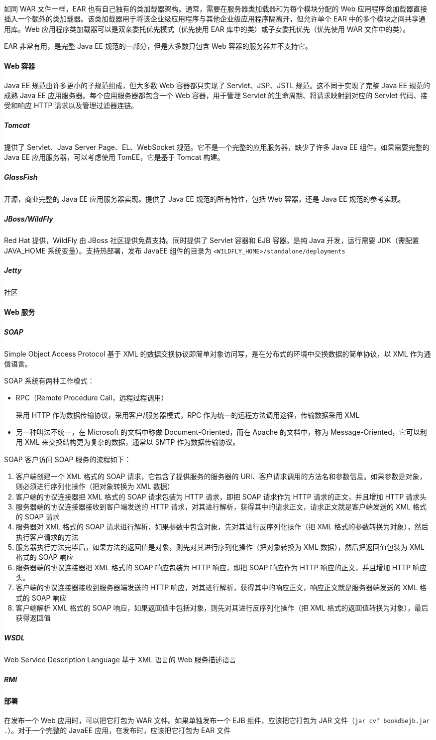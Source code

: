   

如同 WAR 文件一样，EAR 也有自己独有的类加载器架构。通常，需要在服务器类加载器和为每个模块分配的 Web 应用程序类加载器直接插入一个额外的类加载器。该类加载器用于将该企业级应用程序与其他企业级应用程序隔离开，但允许单个 EAR 中的多个模块之间共享通用库。Web 应用程序类加载器可以是双亲委托优先模式（优先使用 EAR 库中的类）或子女委托优先（优先使用 WAR 文件中的类）。

EAR 非常有用，是完整 Java EE 规范的一部分，但是大多数只包含 Web 容器的服务器并不支持它。

#### Web 容器

Java EE 规范由许多更小的子规范组成，但大多数 Web 容器都只实现了 Servlet、JSP、JSTL 规范。这不同于实现了完整 Java EE 规范的成熟 Java EE 应用服务器。每个应用服务器都包含一个 Web 容器，用于管理 Servlet 的生命周期、将请求映射到对应的 Servlet 代码、接受和响应 HTTP 请求以及管理过滤器连链。

##### Tomcat

提供了 Servlet、Java Server Page、EL、WebSocket 规范。它不是一个完整的应用服务器，缺少了许多 Java EE 组件。如果需要完整的 Java EE 应用服务器，可以考虑使用 TomEE，它是基于 Tomcat 构建。

##### GlassFish

开源，商业完整的 Java EE 应用服务器实现。提供了 Java EE 规范的所有特性，包括 Web 容器，还是 Java EE 规范的参考实现。

##### JBoss/WildFly

Red Hat 提供，WildFly 由 JBoss 社区提供免费支持。同时提供了 Servlet 容器和 EJB 容器。是纯 Java 开发，运行需要 JDK（需配置 JAVA_HOME 系统变量）。支持热部署，发布 JavaEE 组件的目录为 `<WILDFLY_HOME>/standalone/deployments` 

##### Jetty

社区

#### Web 服务

##### SOAP

Simple Object Access Protocol 基于 XML 的数据交换协议即简单对象访问写，是在分布式的环境中交换数据的简单协议，以 XML 作为通信语言。

SOAP 系统有两种工作模式：

* RPC（Remote Procedure Call，远程过程调用）

  采用 HTTP 作为数据传输协议，采用客户/服务器模式，RPC 作为统一的远程方法调用途径，传输数据采用 XML

* 另一种叫法不统一，在 Microsoft 的文档中称做 Document-Oriented，而在 Apache 的文档中，称为 Message-Oriented，它可以利用 XML 来交换结构更为复杂的数据，通常以 SMTP 作为数据传输协议。

SOAP 客户访问 SOAP 服务的流程如下：

1. 客户端创建一个 XML 格式的 SOAP 请求，它包含了提供服务的服务器的 URI、客户请求调用的方法名和参数信息。如果参数是对象，则必须进行序列化操作（把对象转换为 XML 数据）
2. 客户端的协议连接器把 XML 格式的 SOAP 请求包装为 HTTP 请求，即把 SOAP 请求作为 HTTP 请求的正文，并且增加 HTTP 请求头
3. 服务器端的协议连接器接收到客户端发送的 HTTP 请求，对其进行解析，获得其中的请求正文，请求正文就是客户端发送的 XML 格式的 SOAP 请求
4. 服务器对 XML 格式的 SOAP 请求进行解析，如果参数中包含对象，先对其进行反序列化操作（把 XML 格式的参数转换为对象），然后执行客户请求的方法
5. 服务器执行方法完毕后，如果方法的返回值是对象，则先对其进行序列化操作（把对象转换为 XML 数据），然后把返回值包装为 XML 格式的 SOAP 响应
6. 服务器端的协议连接器把 XML 格式的 SOAP 响应包装为 HTTP 响应，即把 SOAP 响应作为 HTTP 响应的正文，并且增加 HTTP 响应头。
7. 客户端的协议连接器接收到服务器端发送的 HTTP 响应，对其进行解析，获得其中的响应正文，响应正文就是服务器端发送的 XML 格式的 SOAP 响应
8. 客户端解析 XML 格式的 SOAP 响应，如果返回值中包括对象，则先对其进行反序列化操作（把 XML 格式的返回值转换为对象），最后获得返回值

##### WSDL

Web Service Description Language 基于 XML 语言的 Web 服务描述语言

##### RMI

#### 部署

在发布一个 Web 应用时，可以把它打包为 WAR 文件。如果单独发布一个 EJB 组件，应该把它打包为 JAR 文件（`jar cvf bookdbejb.jar .`）。对于一个完整的 JavaEE 应用，在发布时，应该把它打包为 EAR 文件